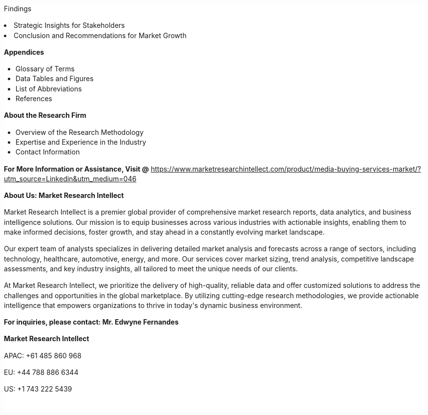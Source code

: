 Findings</li><li>Strategic Insights for Stakeholders</li><li>Conclusion and Recommendations for Market Growth</li></ul><p><strong>Appendices</strong></p><ul><li>Glossary of Terms</li><li>Data Tables and Figures</li><li>List of Abbreviations</li><li>References</li></ul><p><strong>About the Research Firm</strong></p><ul><li>Overview of the Research Methodology</li><li>Expertise and Experience in the Industry</li><li>Contact Information</li></ul></div><div class="article-main__content" data-test-id="publishing-text-block"><p><span class="font-[700]"><strong>For More Information or Assistance, Visit @</strong>&nbsp;<a href="https://www.marketresearchintellect.com/product/media-buying-services-market/?utm_source=Linkedin&utm_medium=046">https://www.marketresearchintellect.com/product/media-buying-services-market/?utm_source=Linkedin&utm_medium=046</a></span></p><p><strong>About Us: Market Research Intellect</strong></p><p>Market Research Intellect is a premier global provider of comprehensive market research reports, data analytics, and business intelligence solutions. Our mission is to equip businesses across various industries with actionable insights, enabling them to make informed decisions, foster growth, and stay ahead in a constantly evolving market landscape.</p><p>Our expert team of analysts specializes in delivering detailed market analysis and forecasts across a range of sectors, including technology, healthcare, automotive, energy, and more. Our services cover market sizing, trend analysis, competitive landscape assessments, and key industry insights, all tailored to meet the unique needs of our clients.</p><p>At Market Research Intellect, we prioritize the delivery of high-quality, reliable data and offer customized solutions to address the challenges and opportunities in the global marketplace. By utilizing cutting-edge research methodologies, we provide actionable intelligence that empowers organizations to thrive in today's dynamic business environment.</p><p><strong>For inquiries, please contact: Mr. Edwyne Fernandes</strong></p><p><strong>Market Research Intellect</strong></p><p>APAC: +61 485 860 968</p><p>EU: +44 788 886 6344</p><p>US: +1 743 222 5439</p></div><div class="article-main__content" data-test-id="publishing-text-block">&nbsp;</div>
